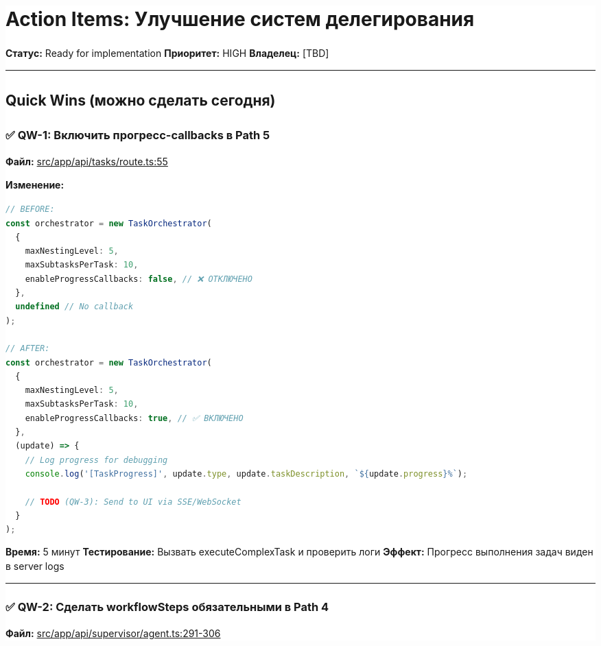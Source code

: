 # Action Items: Улучшение систем делегирования

**Статус:** Ready for implementation
**Приоритет:** HIGH
**Владелец:** [TBD]

---

## Quick Wins (можно сделать сегодня)

### ✅ QW-1: Включить прогресс-callbacks в Path 5

**Файл:** [src/app/api/tasks/route.ts:55](../src/app/api/tasks/route.ts#L55)

**Изменение:**
```typescript
// BEFORE:
const orchestrator = new TaskOrchestrator(
  {
    maxNestingLevel: 5,
    maxSubtasksPerTask: 10,
    enableProgressCallbacks: false, // ❌ ОТКЛЮЧЕНО
  },
  undefined // No callback
);

// AFTER:
const orchestrator = new TaskOrchestrator(
  {
    maxNestingLevel: 5,
    maxSubtasksPerTask: 10,
    enableProgressCallbacks: true, // ✅ ВКЛЮЧЕНО
  },
  (update) => {
    // Log progress for debugging
    console.log('[TaskProgress]', update.type, update.taskDescription, `${update.progress}%`);

    // TODO (QW-3): Send to UI via SSE/WebSocket
  }
);
```

**Время:** 5 минут
**Тестирование:** Вызвать executeComplexTask и проверить логи
**Эффект:** Прогресс выполнения задач виден в server logs

---

### ✅ QW-2: Сделать workflowSteps обязательными в Path 4

**Файл:** [src/app/api/supervisor/agent.ts:291-306](../src/app/api/supervisor/agent.ts#L291-L306)
